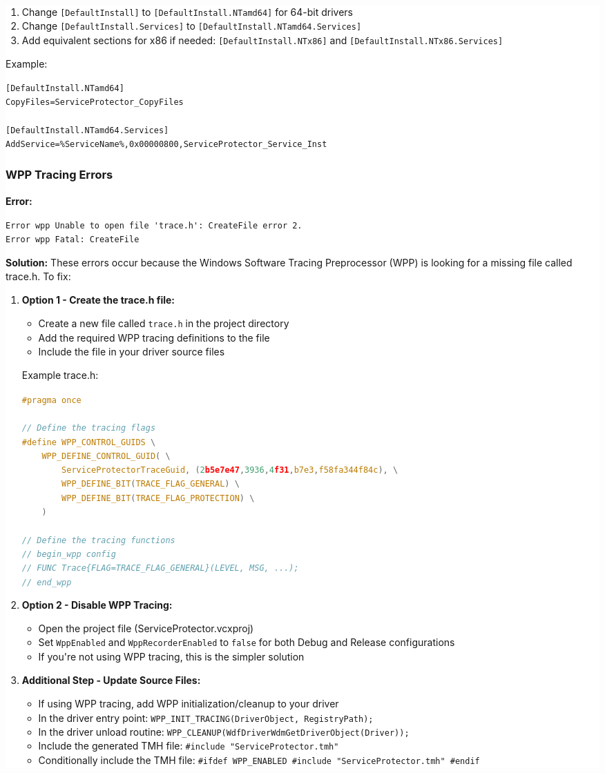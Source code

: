 1. Change `[DefaultInstall]` to `[DefaultInstall.NTamd64]` for 64-bit drivers
2. Change `[DefaultInstall.Services]` to `[DefaultInstall.NTamd64.Services]`
3. Add equivalent sections for x86 if needed: `[DefaultInstall.NTx86]` and `[DefaultInstall.NTx86.Services]`

Example:
```
[DefaultInstall.NTamd64]
CopyFiles=ServiceProtector_CopyFiles

[DefaultInstall.NTamd64.Services]
AddService=%ServiceName%,0x00000800,ServiceProtector_Service_Inst
```

### WPP Tracing Errors

**Error:**
```
Error wpp Unable to open file 'trace.h': CreateFile error 2.
Error wpp Fatal: CreateFile
```

**Solution:**
These errors occur because the Windows Software Tracing Preprocessor (WPP) is looking for a missing file called trace.h. To fix:

1. **Option 1 - Create the trace.h file:**
   - Create a new file called `trace.h` in the project directory
   - Add the required WPP tracing definitions to the file
   - Include the file in your driver source files

   Example trace.h:
   ```c
   #pragma once

   // Define the tracing flags
   #define WPP_CONTROL_GUIDS \
       WPP_DEFINE_CONTROL_GUID( \
           ServiceProtectorTraceGuid, (2b5e7e47,3936,4f31,b7e3,f58fa344f84c), \
           WPP_DEFINE_BIT(TRACE_FLAG_GENERAL) \
           WPP_DEFINE_BIT(TRACE_FLAG_PROTECTION) \
       )

   // Define the tracing functions
   // begin_wpp config
   // FUNC Trace{FLAG=TRACE_FLAG_GENERAL}(LEVEL, MSG, ...);
   // end_wpp
   ```

2. **Option 2 - Disable WPP Tracing:**
   - Open the project file (ServiceProtector.vcxproj)
   - Set `WppEnabled` and `WppRecorderEnabled` to `false` for both Debug and Release configurations
   - If you're not using WPP tracing, this is the simpler solution

3. **Additional Step - Update Source Files:**
   - If using WPP tracing, add WPP initialization/cleanup to your driver
   - In the driver entry point: `WPP_INIT_TRACING(DriverObject, RegistryPath);`
   - In the driver unload routine: `WPP_CLEANUP(WdfDriverWdmGetDriverObject(Driver));`
   - Include the generated TMH file: `#include "ServiceProtector.tmh"`
   - Conditionally include the TMH file: `#ifdef WPP_ENABLED #include "ServiceProtector.tmh" #endif`
